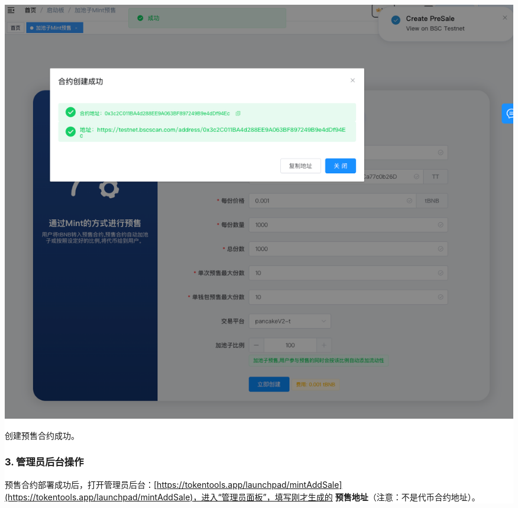 ![image-20250424174237167](../.gitbook/assets/launchpad/add-lp-mint/image-20250424174237167.png)

创建预售合约成功。

### 3. 管理员后台操作

预售合约部署成功后，打开管理员后台：[https://tokentools.app/launchpad/mintAddSale](https://tokentools.app/launchpad/mintAddSale)，进入“管理员面板”，填写刚才生成的 **预售地址**（注意：不是代币合约地址）。
